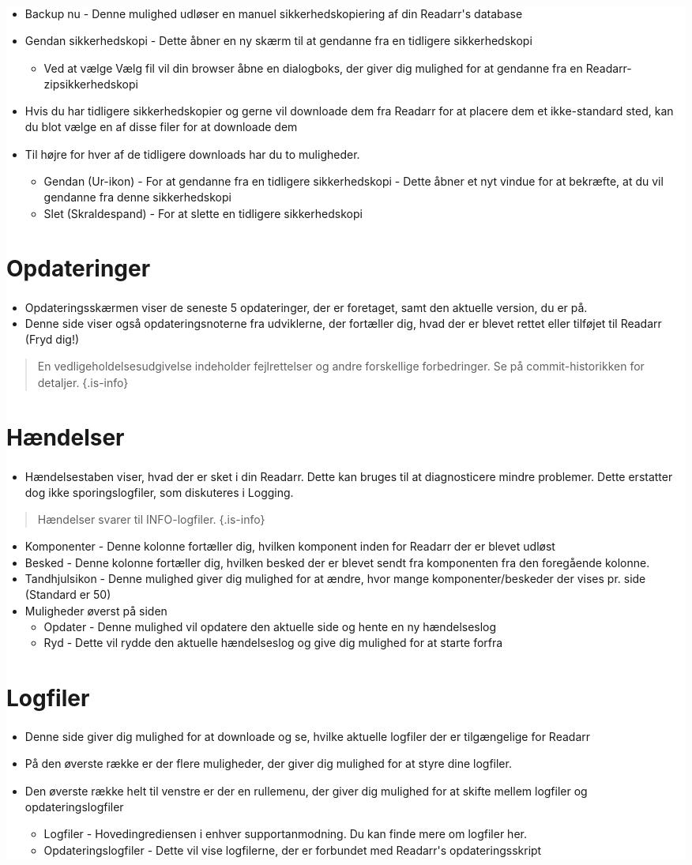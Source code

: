 - Backup nu - Denne mulighed udløser en manuel sikkerhedskopiering af din Readarr's database
- Gendan sikkerhedskopi - Dette åbner en ny skærm til at gendanne fra en tidligere sikkerhedskopi
  - Ved at vælge Vælg fil vil din browser åbne en dialogboks, der giver dig mulighed for at gendanne fra en Readarr-zipsikkerhedskopi
  
- Hvis du har tidligere sikkerhedskopier og gerne vil downloade dem fra Readarr for at placere dem et ikke-standard sted, kan du blot vælge en af disse filer for at downloade dem
- Til højre for hver af de tidligere downloads har du to muligheder.
  - Gendan (Ur-ikon) - For at gendanne fra en tidligere sikkerhedskopi - Dette åbner et nyt vindue for at bekræfte, at du vil gendanne fra denne sikkerhedskopi
  - Slet (Skraldespand) - For at slette en tidligere sikkerhedskopi

# Opdateringer

- Opdateringsskærmen viser de seneste 5 opdateringer, der er foretaget, samt den aktuelle version, du er på.
- Denne side viser også opdateringsnoterne fra udviklerne, der fortæller dig, hvad der er blevet rettet eller tilføjet til Readarr (Fryd dig!)
  
> En vedligeholdelsesudgivelse indeholder fejlrettelser og andre forskellige forbedringer. Se på commit-historikken for detaljer.
{.is-info}

# Hændelser

- Hændelsestaben viser, hvad der er sket i din Readarr. Dette kan bruges til at diagnosticere mindre problemer. Dette erstatter dog ikke sporingslogfiler, som diskuteres i Logging.

> Hændelser svarer til INFO-logfiler. {.is-info}

- Komponenter - Denne kolonne fortæller dig, hvilken komponent inden for Readarr der er blevet udløst
- Besked - Denne kolonne fortæller dig, hvilken besked der er blevet sendt fra komponenten fra den foregående kolonne.
- Tandhjulsikon - Denne mulighed giver dig mulighed for at ændre, hvor mange komponenter/beskeder der vises pr. side (Standard er 50)
- Muligheder øverst på siden
  - Opdater - Denne mulighed vil opdatere den aktuelle side og hente en ny hændelseslog
  - Ryd - Dette vil rydde den aktuelle hændelseslog og give dig mulighed for at starte forfra

# Logfiler

- Denne side giver dig mulighed for at downloade og se, hvilke aktuelle logfiler der er tilgængelige for Readarr

- På den øverste række er der flere muligheder, der giver dig mulighed for at styre dine logfiler.

- Den øverste række helt til venstre er der en rullemenu, der giver dig mulighed for at skifte mellem logfiler og opdateringslogfiler
  - Logfiler - Hovedingrediensen i enhver supportanmodning. Du kan finde mere om logfiler her.
  - Opdateringslogfiler - Dette vil vise logfilerne, der er forbundet med Readarr's opdateringsskript
